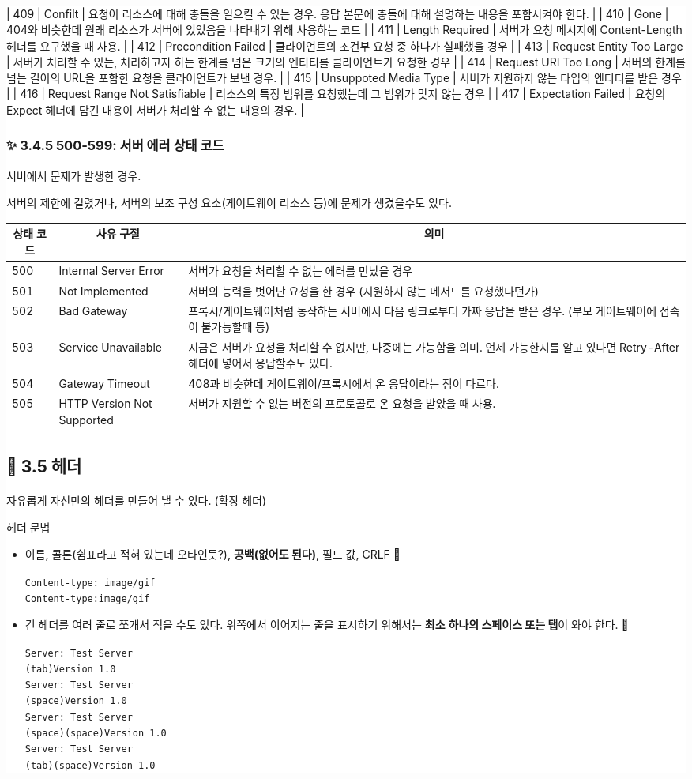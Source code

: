 | 409 | Confilt | 요청이 리소스에 대해 충돌을 일으킬 수 있는 경우. 응답 본문에 충돌에 대해 설명하는 내용을 포함시켜야 한다. |
| 410 | Gone | 404와 비슷한데 원래 리소스가 서버에 있었음을 나타내기 위해 사용하는 코드 |
| 411 | Length Required | 서버가 요청 메시지에 Content-Length 헤더를 요구했을 때 사용. |
| 412 | Precondition Failed | 클라이언트의 조건부 요청 중 하나가 실패했을 경우 |
| 413 | Request Entity Too Large | 서버가 처리할 수 있는, 처리하고자 하는 한계를 넘은 크기의 엔티티를 클라이언트가 요청한 경우 |
| 414 | Request URI Too Long | 서버의 한계를 넘는 길이의 URL을 포함한 요청을 클라이언트가 보낸 경우. |
| 415 | Unsuppoted Media Type | 서버가 지원하지 않는 타입의 엔티티를 받은 경우 |
| 416 | Request Range Not Satisfiable | 리소스의 특정 범위를 요청했는데 그 범위가 맞지 않는 경우 |
| 417 | Expectation Failed | 요청의 Expect 헤더에 담긴 내용이 서버가 처리할 수 없는 내용의 경우. |

### ✨ 3.4.5 500-599: 서버 에러 상태 코드

서버에서 문제가 발생한 경우. 

서버의 제한에 걸렸거나, 서버의 보조 구성 요소(게이트웨이 리소스 등)에 문제가 생겼을수도 있다.

| 상태 코드 | 사유 구절 | 의미 |
| --- | --- | --- |
| 500 | Internal Server Error | 서버가 요청을 처리할 수 없는 에러를 만났을 경우 |
| 501 | Not Implemented | 서버의 능력을 벗어난 요청을 한 경우 (지원하지 않는 메서드를 요청했다던가) |
| 502 | Bad Gateway | 프록시/게이트웨이처럼 동작하는 서버에서 다음 링크로부터 가짜 응답을 받은 경우. (부모 게이트웨이에 접속이 불가능할때 등) |
| 503 | Service Unavailable | 지금은 서버가 요청을 처리할 수 없지만, 나중에는 가능함을 의미. 언제 가능한지를 알고 있다면 Retry-After 헤더에 넣어서 응답할수도 있다. |
| 504 | Gateway Timeout | 408과 비슷한데 게이트웨이/프록시에서 온 응답이라는 점이 다르다. |
| 505 | HTTP Version Not Supported | 서버가 지원할 수 없는 버전의 프로토콜로 온 요청을 받았을 때 사용. |

## 🌟 3.5 헤더

자유롭게 자신만의 헤더를 만들어 낼 수 있다. (확장 헤더)

헤더 문법

- 이름, 콜론(쉼표라고 적혀 있는데 오타인듯?), **공백(없어도 된다)**, 필드 값, CRLF 🥹
  
    ```
    Content-type: image/gif
    Content-type:image/gif
    ```
    
- 긴 헤더를 여러 줄로 쪼개서 적을 수도 있다. 위쪽에서 이어지는 줄을 표시하기 위해서는 **최소** **하나의 스페이스 또는 탭**이 와야 한다. 🥹
  
    ```
    Server: Test Server
    (tab)Version 1.0
    Server: Test Server
    (space)Version 1.0
    Server: Test Server
    (space)(space)Version 1.0
    Server: Test Server
    (tab)(space)Version 1.0
    ```
    